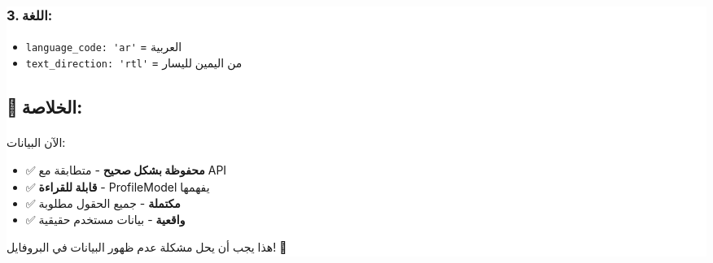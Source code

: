 ### 3. **اللغة:**

- `language_code: 'ar'` = العربية
- `text_direction: 'rtl'` = من اليمين لليسار

## 🎉 **الخلاصة:**

الآن البيانات:

- ✅ **محفوظة بشكل صحيح** - متطابقة مع API
- ✅ **قابلة للقراءة** - ProfileModel يفهمها
- ✅ **مكتملة** - جميع الحقول مطلوبة
- ✅ **واقعية** - بيانات مستخدم حقيقية

هذا يجب أن يحل مشكلة عدم ظهور البيانات في البروفايل! 🚀
